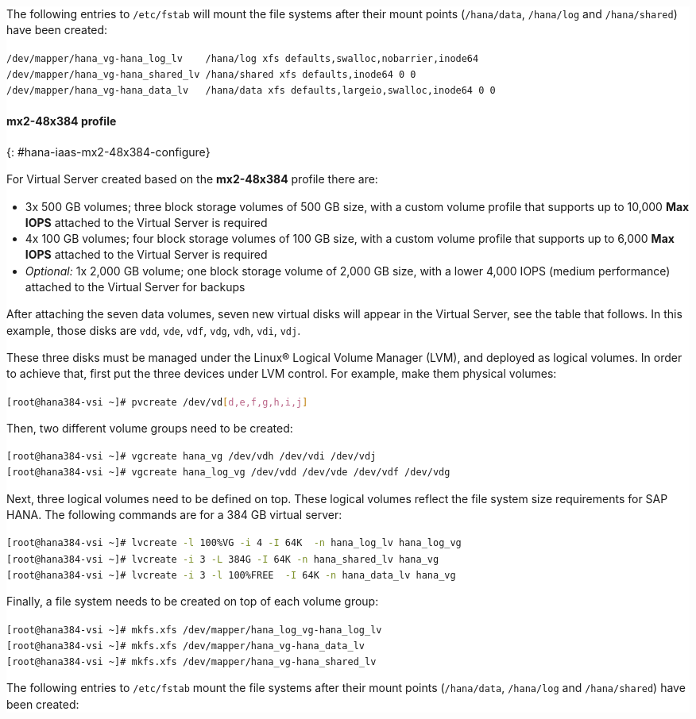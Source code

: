 The following entries to `/etc/fstab` will mount the file systems after their mount points (`/hana/data`, `/hana/log` and  `/hana/shared`) have been created:

```sh
/dev/mapper/hana_vg-hana_log_lv    /hana/log xfs defaults,swalloc,nobarrier,inode64
/dev/mapper/hana_vg-hana_shared_lv /hana/shared xfs defaults,inode64 0 0
/dev/mapper/hana_vg-hana_data_lv   /hana/data xfs defaults,largeio,swalloc,inode64 0 0
```

#### mx2-48x384 profile
{: #hana-iaas-mx2-48x384-configure}

For Virtual Server created based on the **mx2-48x384** profile there are:
- 3x 500 GB volumes; three block storage volumes of 500 GB size, with a custom volume profile that supports up to 10,000 **Max IOPS** attached to the Virtual Server is required
- 4x 100 GB volumes; four block storage volumes of 100 GB size, with a custom volume profile that supports up to 6,000 **Max IOPS** attached to the Virtual Server is required
- _Optional:_ 1x 2,000 GB volume; one block storage volume of 2,000 GB size, with a lower 4,000 IOPS (medium performance) attached to the Virtual Server for backups

After attaching the seven data volumes, seven new virtual disks will appear in the Virtual Server, see the table that follows. In this example, those disks are `vdd`, `vde`, `vdf`, `vdg`, `vdh`, `vdi`, `vdj`.


These three disks must be managed under the Linux&reg; Logical Volume Manager (LVM), and deployed as logical volumes. In order to achieve that, first put the three devices under LVM control. For example, make them physical volumes:

```sh
[root@hana384-vsi ~]# pvcreate /dev/vd[d,e,f,g,h,i,j]
```

Then, two different volume groups need to be created:

```sh
[root@hana384-vsi ~]# vgcreate hana_vg /dev/vdh /dev/vdi /dev/vdj
[root@hana384-vsi ~]# vgcreate hana_log_vg /dev/vdd /dev/vde /dev/vdf /dev/vdg
```

Next, three logical volumes need to be defined on top. These logical volumes reflect the file system size requirements for SAP HANA. The following commands are for a 384 GB virtual server:

```sh
[root@hana384-vsi ~]# lvcreate -l 100%VG -i 4 -I 64K  -n hana_log_lv hana_log_vg
[root@hana384-vsi ~]# lvcreate -i 3 -L 384G -I 64K -n hana_shared_lv hana_vg
[root@hana384-vsi ~]# lvcreate -i 3 -l 100%FREE  -I 64K -n hana_data_lv hana_vg
```

Finally, a file system needs to be created on top of each volume group:

```sh
[root@hana384-vsi ~]# mkfs.xfs /dev/mapper/hana_log_vg-hana_log_lv
[root@hana384-vsi ~]# mkfs.xfs /dev/mapper/hana_vg-hana_data_lv
[root@hana384-vsi ~]# mkfs.xfs /dev/mapper/hana_vg-hana_shared_lv
```

The following entries to `/etc/fstab` mount the file systems after their mount points (`/hana/data`, `/hana/log` and  `/hana/shared`) have been created:
